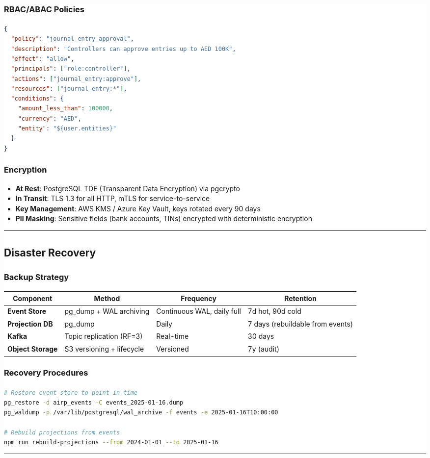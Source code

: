 ### RBAC/ABAC Policies

```json
{
  "policy": "journal_entry_approval",
  "description": "Controllers can approve entries up to AED 100K",
  "effect": "allow",
  "principals": ["role:controller"],
  "actions": ["journal_entry:approve"],
  "resources": ["journal_entry:*"],
  "conditions": {
    "amount_less_than": 100000,
    "currency": "AED",
    "entity": "${user.entities}"
  }
}
```

### Encryption

- **At Rest**: PostgreSQL TDE (Transparent Data Encryption) via pgcrypto
- **In Transit**: TLS 1.3 for all HTTP, mTLS for service-to-service
- **Key Management**: AWS KMS / Azure Key Vault, keys rotated every 90 days
- **PII Masking**: Sensitive fields (bank accounts, TINs) encrypted with deterministic encryption

---

## Disaster Recovery

### Backup Strategy

| Component | Method | Frequency | Retention |
|-----------|--------|-----------|-----------|
| **Event Store** | pg_dump + WAL archiving | Continuous WAL, daily full | 7d hot, 90d cold |
| **Projection DB** | pg_dump | Daily | 7 days (rebuildable from events) |
| **Kafka** | Topic replication (RF=3) | Real-time | 30 days |
| **Object Storage** | S3 versioning + lifecycle | Versioned | 7y (audit) |

### Recovery Procedures

```bash
# Restore event store to point-in-time
pg_restore -d airp_events -C events_2025-01-16.dump
pg_waldump -p /var/lib/postgresql/wal_archive -f events -e 2025-01-16T10:00:00

# Rebuild projections from events
npm run rebuild-projections --from 2024-01-01 --to 2025-01-16
```

---
